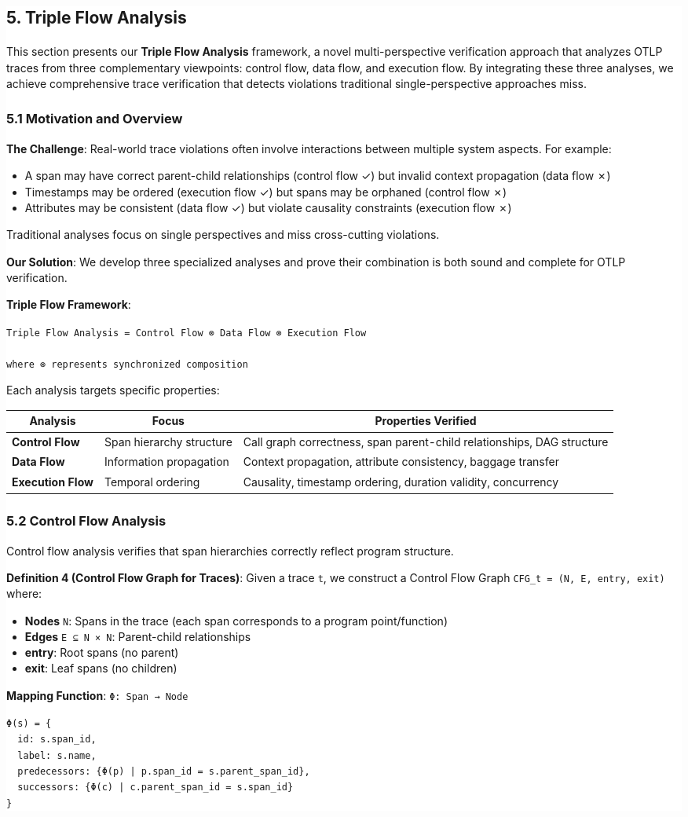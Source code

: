 
## 5. Triple Flow Analysis

This section presents our **Triple Flow Analysis** framework, a novel multi-perspective verification approach that analyzes OTLP traces from three complementary viewpoints: control flow, data flow, and execution flow. By integrating these three analyses, we achieve comprehensive trace verification that detects violations traditional single-perspective approaches miss.

### 5.1 Motivation and Overview

**The Challenge**: Real-world trace violations often involve interactions between multiple system aspects. For example:
- A span may have correct parent-child relationships (control flow ✓) but invalid context propagation (data flow ✗)
- Timestamps may be ordered (execution flow ✓) but spans may be orphaned (control flow ✗)
- Attributes may be consistent (data flow ✓) but violate causality constraints (execution flow ✗)

Traditional analyses focus on single perspectives and miss cross-cutting violations.

**Our Solution**: We develop three specialized analyses and prove their combination is both sound and complete for OTLP verification.

**Triple Flow Framework**:

```
Triple Flow Analysis = Control Flow ⊗ Data Flow ⊗ Execution Flow

where ⊗ represents synchronized composition
```

Each analysis targets specific properties:

| Analysis | Focus | Properties Verified |
|----------|-------|---------------------|
| **Control Flow** | Span hierarchy structure | Call graph correctness, span parent-child relationships, DAG structure |
| **Data Flow** | Information propagation | Context propagation, attribute consistency, baggage transfer |
| **Execution Flow** | Temporal ordering | Causality, timestamp ordering, duration validity, concurrency |

### 5.2 Control Flow Analysis

Control flow analysis verifies that span hierarchies correctly reflect program structure.

**Definition 4 (Control Flow Graph for Traces)**: Given a trace `t`, we construct a Control Flow Graph `CFG_t = (N, E, entry, exit)` where:

- **Nodes** `N`: Spans in the trace (each span corresponds to a program point/function)
- **Edges** `E ⊆ N × N`: Parent-child relationships
- **entry**: Root spans (no parent)
- **exit**: Leaf spans (no children)

**Mapping Function**: `Φ: Span → Node`

```
Φ(s) = {
  id: s.span_id,
  label: s.name,
  predecessors: {Φ(p) | p.span_id = s.parent_span_id},
  successors: {Φ(c) | c.parent_span_id = s.span_id}
}
```
